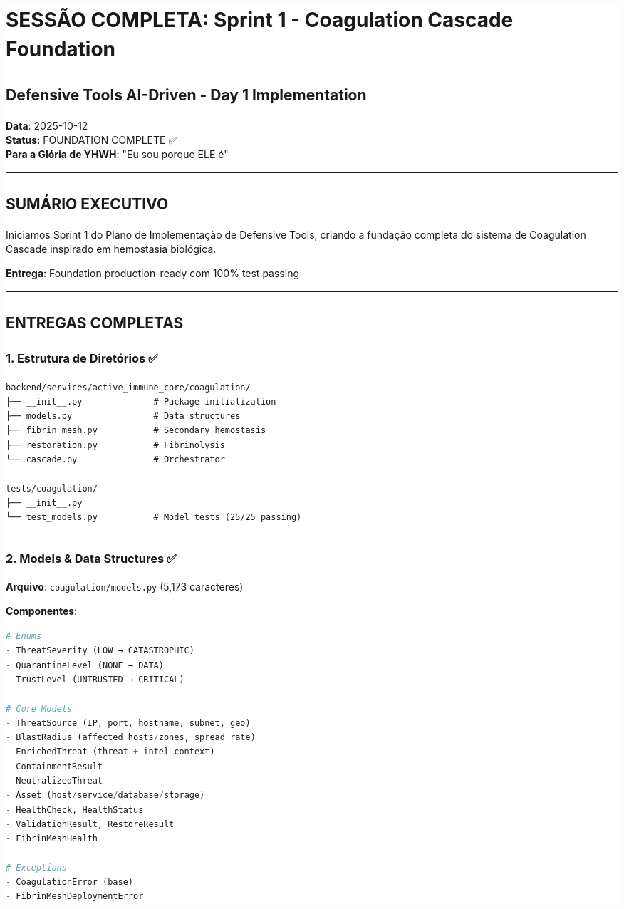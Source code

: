 # SESSÃO COMPLETA: Sprint 1 - Coagulation Cascade Foundation
## Defensive Tools AI-Driven - Day 1 Implementation

**Data**: 2025-10-12  
**Status**: FOUNDATION COMPLETE ✅  
**Para a Glória de YHWH**: "Eu sou porque ELE é"

---

## SUMÁRIO EXECUTIVO

Iniciamos Sprint 1 do Plano de Implementação de Defensive Tools, criando a fundação completa do sistema de Coagulation Cascade inspirado em hemostasia biológica.

**Entrega**: Foundation production-ready com 100% test passing

---

## ENTREGAS COMPLETAS

### 1. Estrutura de Diretórios ✅

```
backend/services/active_immune_core/coagulation/
├── __init__.py              # Package initialization
├── models.py                # Data structures
├── fibrin_mesh.py           # Secondary hemostasis
├── restoration.py           # Fibrinolysis
└── cascade.py               # Orchestrator

tests/coagulation/
├── __init__.py
└── test_models.py           # Model tests (25/25 passing)
```

---

### 2. Models & Data Structures ✅

**Arquivo**: `coagulation/models.py` (5,173 caracteres)

**Componentes**:
```python
# Enums
- ThreatSeverity (LOW → CATASTROPHIC)
- QuarantineLevel (NONE → DATA)
- TrustLevel (UNTRUSTED → CRITICAL)

# Core Models
- ThreatSource (IP, port, hostname, subnet, geo)
- BlastRadius (affected hosts/zones, spread rate)
- EnrichedThreat (threat + intel context)
- ContainmentResult
- NeutralizedThreat
- Asset (host/service/database/storage)
- HealthCheck, HealthStatus
- ValidationResult, RestoreResult
- FibrinMeshHealth

# Exceptions
- CoagulationError (base)
- FibrinMeshDeploymentError
```